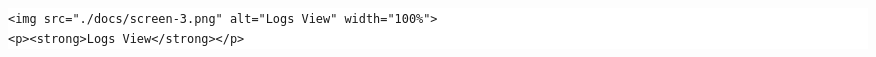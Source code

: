     <img src="./docs/screen-3.png" alt="Logs View" width="100%">
    <p><strong>Logs View</strong></p>
  </div>
</div>
